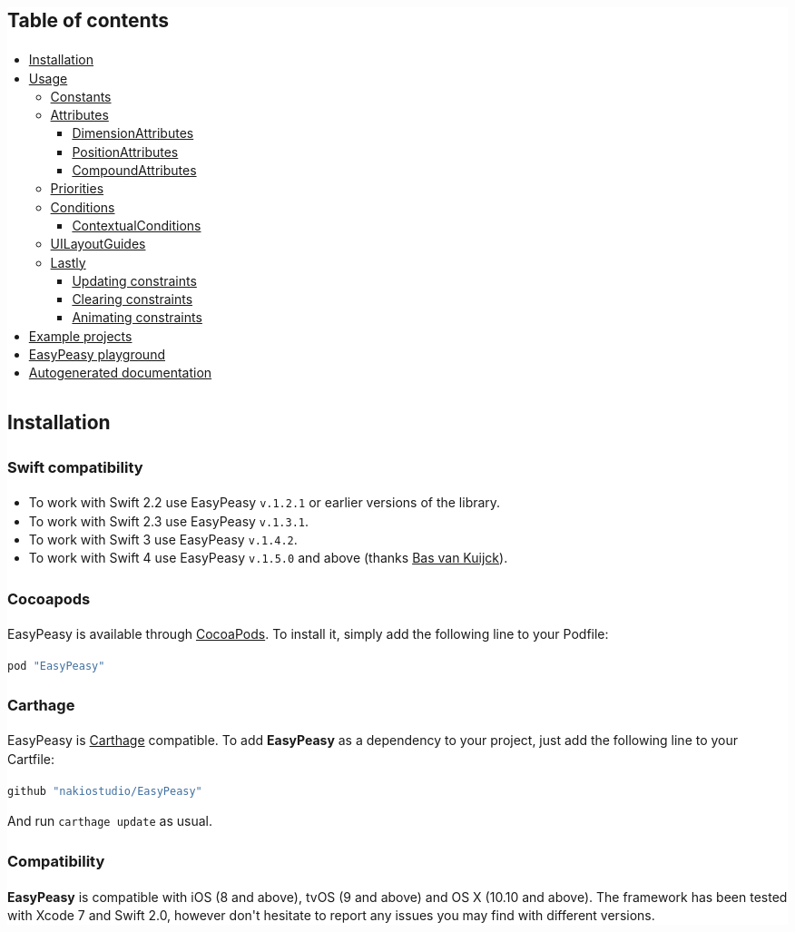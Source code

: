 ## Table of contents

* [Installation](#installation)
* [Usage](#usage)
  * [Constants](#constants)
  * [Attributes](#attributes)
    * [DimensionAttributes](#dimensionattributes)
    * [PositionAttributes](#positionattributes)
    * [CompoundAttributes](#compoundattributes)
  * [Priorities](#priorities)
  * [Conditions](#conditions)
    * [ContextualConditions](#contextualconditions)
  * [UILayoutGuides](#uilayoutguides)
  * [Lastly](#lastly)
    * [Updating constraints](#updating-constraints)
    * [Clearing constraints](#clearing-constraints)
    * [Animating constraints](#animating-constraints)
* [Example projects](#example-projects)
* [EasyPeasy playground](#easypeasy-playground)
* [Autogenerated documentation](#autogenerated-documentation)

## Installation

### Swift compatibility
* To work with Swift 2.2 use EasyPeasy `v.1.2.1` or earlier versions of the library.
* To work with Swift 2.3 use EasyPeasy `v.1.3.1`.
* To work with Swift 3 use EasyPeasy `v.1.4.2`.
* To work with Swift 4 use EasyPeasy `v.1.5.0` and above
(thanks [Bas van Kuijck](https://github.com/basvankuijck)).

### Cocoapods
EasyPeasy is available through [CocoaPods](http://cocoapods.org). To install
it, simply add the following line to your Podfile:

```ruby
pod "EasyPeasy"
```

### Carthage
EasyPeasy is [Carthage](https://github.com/Carthage/Carthage) compatible.
To add **EasyPeasy** as a dependency to your project, just add the following line
to your Cartfile:

```ruby
github "nakiostudio/EasyPeasy"
```

And run ` carthage update ` as usual.

### Compatibility
**EasyPeasy** is compatible with iOS (8 and above), tvOS (9 and above) and OS X
(10.10 and above).
The framework has been tested with Xcode 7 and Swift 2.0, however don't hesitate
to report any issues you may find with different versions.
